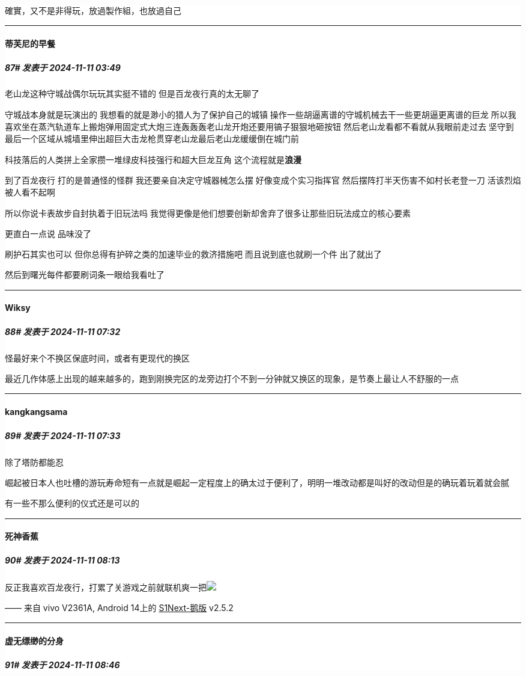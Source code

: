 確實，又不是非得玩，放過製作組，也放過自己


*****

####  蒂芙尼的早餐  
##### 87#       发表于 2024-11-11 03:49

老山龙这种守城战偶尔玩玩其实挺不错的 但是百龙夜行真的太无聊了 

守城战本身就是玩演出的 我想看的就是渺小的猎人为了保护自己的城镇 操作一些胡逼离谱的守城机械去干一些更胡逼更离谱的巨龙 所以我喜欢坐在蒸汽轨道车上搬炮弹用固定式大炮三连轰轰轰老山龙开炮还要用镐子狠狠地砸按钮 然后老山龙看都不看就从我眼前走过去 坚守到最后一个区域从城墙里伸出超巨大击龙枪贯穿老山龙最后老山龙缓缓倒在城门前

科技落后的人类拼上全家攒一堆绿皮科技强行和超大巨龙互角 这个流程就是<strong>浪漫</strong>

到了百龙夜行 打的是普通怪的怪群 我还要亲自决定守城器械怎么摆 好像变成个实习指挥官 然后摆阵打半天伤害不如村长老登一刀 活该烈焰被人看不起啊 

所以你说卡表故步自封执着于旧玩法吗 我觉得更像是他们想要创新却舍弃了很多让那些旧玩法成立的核心要素

更直白一点说 品味没了 

刷护石其实也可以 但你总得有护碎之类的加速毕业的救济措施吧 而且说到底也就刷一个件 出了就出了 

然后到曙光每件都要刷词条一眼给我看吐了 


*****

####  Wiksy  
##### 88#       发表于 2024-11-11 07:32

怪最好来个不换区保底时间，或者有更现代的换区

最近几作体感上出现的越来越多的，跑到刚换完区的龙旁边打个不到一分钟就又换区的现象，是节奏上最让人不舒服的一点

*****

####  kangkangsama  
##### 89#       发表于 2024-11-11 07:33

除了塔防都能忍

崛起被日本人也吐槽的游玩寿命短有一点就是崛起一定程度上的确太过于便利了，明明一堆改动都是叫好的改动但是的确玩着玩着就会腻

有一些不那么便利的仪式还是可以的


*****

####  死神香蕉  
##### 90#       发表于 2024-11-11 08:13

反正我喜欢百龙夜行，打累了关游戏之前就联机爽一把<img src="https://static.saraba1st.com/image/smiley/face2017/067.png" referrerpolicy="no-referrer">

—— 来自 vivo V2361A, Android 14上的 [S1Next-鹅版](https://github.com/ykrank/S1-Next/releases) v2.5.2


*****

####  虚无缥缈的分身  
##### 91#       发表于 2024-11-11 08:46
